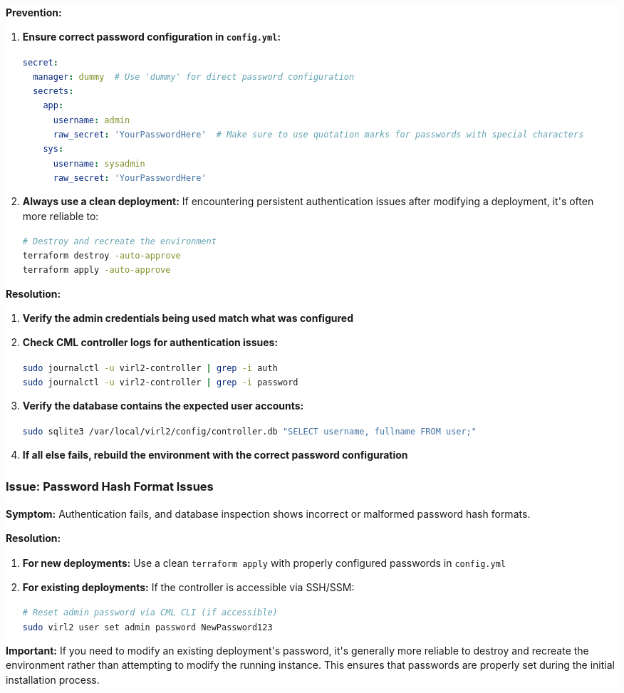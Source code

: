 **Prevention:**
1. **Ensure correct password configuration in `config.yml`:**
   ```yaml
   secret:
     manager: dummy  # Use 'dummy' for direct password configuration
     secrets:
       app:
         username: admin
         raw_secret: 'YourPasswordHere'  # Make sure to use quotation marks for passwords with special characters
       sys:
         username: sysadmin
         raw_secret: 'YourPasswordHere'
   ```

2. **Always use a clean deployment:**
   If encountering persistent authentication issues after modifying a deployment, it's often more reliable to:
   ```bash
   # Destroy and recreate the environment
   terraform destroy -auto-approve
   terraform apply -auto-approve
   ```

**Resolution:**
1. **Verify the admin credentials being used match what was configured**

2. **Check CML controller logs for authentication issues:**
   ```bash
   sudo journalctl -u virl2-controller | grep -i auth
   sudo journalctl -u virl2-controller | grep -i password
   ```

3. **Verify the database contains the expected user accounts:**
   ```bash
   sudo sqlite3 /var/local/virl2/config/controller.db "SELECT username, fullname FROM user;"
   ```

4. **If all else fails, rebuild the environment with the correct password configuration**

### Issue: Password Hash Format Issues

**Symptom:** Authentication fails, and database inspection shows incorrect or malformed password hash formats.

**Resolution:**
1. **For new deployments:** Use a clean `terraform apply` with properly configured passwords in `config.yml`

2. **For existing deployments:** If the controller is accessible via SSH/SSM:
   ```bash
   # Reset admin password via CML CLI (if accessible)
   sudo virl2 user set admin password NewPassword123
   ```

**Important:** If you need to modify an existing deployment's password, it's generally more reliable to destroy and recreate the environment rather than attempting to modify the running instance. This ensures that passwords are properly set during the initial installation process.
